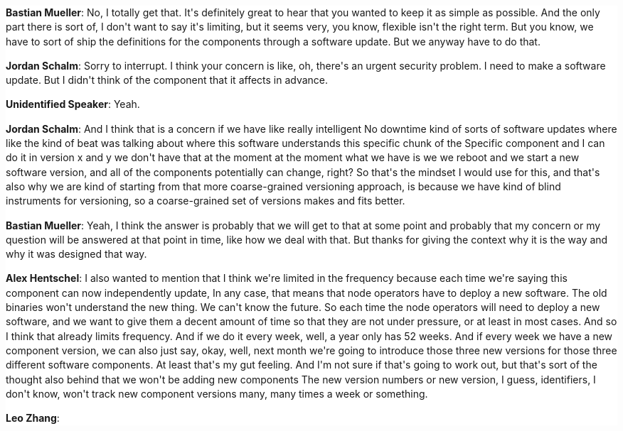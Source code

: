 **Bastian Mueller**:
No, I totally get that. It's definitely great to hear that you wanted to keep it as simple as possible. And the only part there is sort of, I don't want to say it's limiting, but it seems very, you know, flexible isn't the right term. But you know, we have to sort of ship the definitions for the components through a software update. But we anyway have to do that.

**Jordan Schalm**:
Sorry to interrupt. I think your concern is like, oh, there's an urgent security problem. I need to make a software update. But I didn't think of the component that it affects in advance.

**Unidentified Speaker**:
Yeah.

**Jordan Schalm**:
And I think that is a concern if we have like really intelligent No downtime kind of sorts of software updates where like the kind of beat was talking about where this software understands this specific chunk of the Specific component and I can do it in version x and y we don't have that at the moment at the moment what we have is we we reboot and we start a new software version, and all of the components potentially can change, right? So that's the mindset I would use for this, and that's also why we are kind of starting from that more coarse-grained versioning approach, is because we have kind of blind instruments for versioning, so a coarse-grained set of versions makes and fits better.

**Bastian Mueller**:
Yeah, I think the answer is probably that we will get to that at some point and probably that my concern or my question will be answered at that point in time, like how we deal with that. But thanks for giving the context why it is the way and why it was designed that way.

**Alex Hentschel**:
I also wanted to mention that I think we're limited in the frequency because each time we're saying this component can now independently update, In any case, that means that node operators have to deploy a new software. The old binaries won't understand the new thing. We can't know the future. So each time the node operators will need to deploy a new software, and we want to give them a decent amount of time so that they are not under pressure, or at least in most cases. And so I think that already limits frequency. And if we do it every week, well, a year only has 52 weeks. And if every week we have a new component version, we can also just say, okay, well, next month we're going to introduce those three new versions for those three different software components. At least that's my gut feeling. And I'm not sure if that's going to work out, but that's sort of the thought also behind that we won't be adding new components The new version numbers or new version, I guess, identifiers, I don't know, won't track new component versions many, many times a week or something.

**Leo Zhang**: